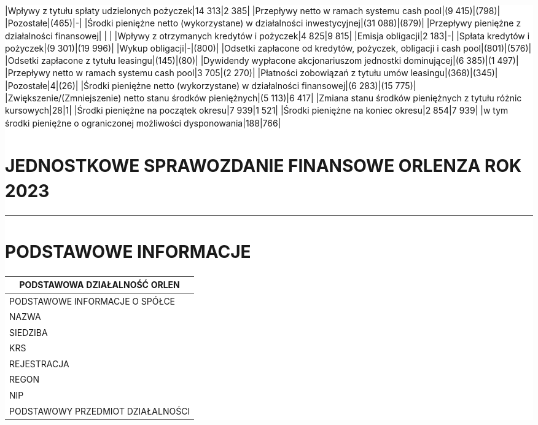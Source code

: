 |Wpływy z tytułu spłaty udzielonych pożyczek|14 313|2 385|
|Przepływy netto w ramach systemu cash pool|(9 415)|(798)|
|Pozostałe|(465)|-|
|Środki pieniężne netto (wykorzystane) w działalności inwestycyjnej|(31 088)|(879)|
|Przepływy pieniężne z działalności finansowej| | |
|Wpływy z otrzymanych kredytów i pożyczek|4 825|9 815|
|Emisja obligacji|2 183|-|
|Spłata kredytów i pożyczek|(9 301)|(19 996)|
|Wykup obligacji|-|(800)|
|Odsetki zapłacone od kredytów, pożyczek, obligacji i cash pool|(801)|(576)|
|Odsetki zapłacone z tytułu leasingu|(145)|(80)|
|Dywidendy wypłacone akcjonariuszom jednostki dominującej|(6 385)|(1 497)|
|Przepływy netto w ramach systemu cash pool|3 705|(2 270)|
|Płatności zobowiązań z tytułu umów leasingu|(368)|(345)|
|Pozostałe|4|(26)|
|Środki pieniężne netto (wykorzystane) w działalności finansowej|(6 283)|(15 775)|
|Zwiększenie/(Zmniejszenie) netto stanu środków pieniężnych|(5 113)|6 417|
|Zmiana stanu środków pieniężnych z tytułu różnic kursowych|28|1|
|Środki pieniężne na początek okresu|7 939|1 521|
|Środki pieniężne na koniec okresu|2 854|7 939|
|w tym środki pieniężne o ograniczonej możliwości dysponowania|188|766|

# JEDNOSTKOWE SPRAWOZDANIE FINANSOWE ORLENZA ROK 2023
---
# PODSTAWOWE INFORMACJE

|PODSTAWOWA DZIAŁALNOŚĆ ORLEN|
|---|
|PODSTAWOWE INFORMACJE O SPÓŁCE|
|NAZWA|ORLEN Spółka Akcyjna|
|SIEDZIBA|ul. Chemików 7, 09-11 Płock, Polska|
|KRS|0000028860|
|REJESTRACJA|Sąd Rejonowy dla Łodzi-Śródmieścia w Łodzi, XX Wydział Gospodarczy|
|REGON|610188201|
|NIP|774-00-454-01|
|PODSTAWOWY PRZEDMIOT DZIAŁALNOŚCI|wytwarzanie, dystrybucja i obrót energią elektryczną i cieplną, poszukiwanie złóż, wydobycie gazu ziemnego, import gazu, obrót paliwami gazowymi, pozostałe usługi związane między innymi z magazynowaniem.|

